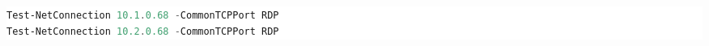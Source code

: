```powershell
Test-NetConnection 10.1.0.68 -CommonTCPPort RDP
Test-NetConnection 10.2.0.68 -CommonTCPPort RDP
```



[azure-cli-2]: /azure/install-azure-cli
[azbb]: https://github.com/mspnp/template-building-blocks/wiki/Install-Azure-Building-Blocks
[guidance-hub-spoke]: ./hub-spoke.md
[azure-vpn-gateway]: /azure/vpn-gateway/vpn-gateway-about-vpngateways
[best-practices-security]: /azure/best-practices-network-securit
[connect-to-an-Azure-vnet]: https://technet.microsoft.com/library/dn786406.aspx
[guidance-expressroute]: ./expressroute.md
[guidance-vpn]: ./vpn.md
[linux-vm-ra]: ../virtual-machines-linux/index.md
[hybrid-ha]: ./expressroute-vpn-failover.md
[naming conventions]: /azure/guidance/guidance-naming-conventions
[resource-manager-overview]: /azure/azure-resource-manager/resource-group-overview
[虚拟数据中心]: https://aka.ms/vdc
[virtual datacenter]: https://aka.ms/vdc
[vnet-peering]: /azure/virtual-network/virtual-network-peering-overview
[vnet-peering-limit]: /azure/azure-subscription-service-limits#networking-limits
[vpn-appliance]: /azure/vpn-gateway/vpn-gateway-about-vpn-devices
[windows-vm-ra]: ../virtual-machines-windows/index.md

[visio-download]: https://archcenter.blob.core.windows.net/cdn/hybrid-network-hub-spoke.vsdx
[ref-arch-repo]: https://github.com/mspnp/reference-architectures
